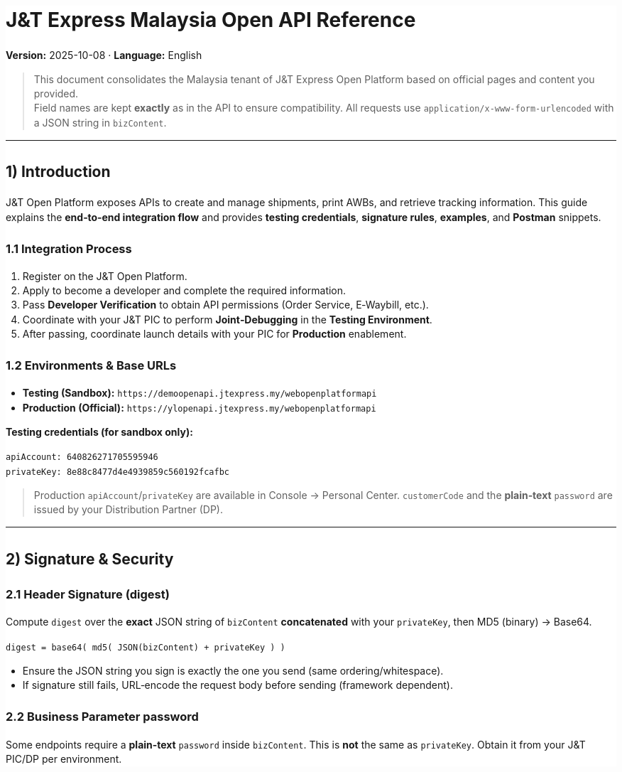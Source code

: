 # J&T Express Malaysia Open API Reference
**Version:** 2025-10-08 · **Language:** English

> This document consolidates the Malaysia tenant of J&T Express Open Platform based on official pages and content you provided.  
> Field names are kept **exactly** as in the API to ensure compatibility. All requests use `application/x-www-form-urlencoded` with a JSON string in `bizContent`.

---

## 1) Introduction
J&T Open Platform exposes APIs to create and manage shipments, print AWBs, and retrieve tracking information. This guide explains the **end‑to‑end integration flow** and provides **testing credentials**, **signature rules**, **examples**, and **Postman** snippets.

### 1.1 Integration Process
1. Register on the J&T Open Platform.
2. Apply to become a developer and complete the required information.
3. Pass **Developer Verification** to obtain API permissions (Order Service, E‑Waybill, etc.).
4. Coordinate with your J&T PIC to perform **Joint‑Debugging** in the **Testing Environment**.
5. After passing, coordinate launch details with your PIC for **Production** enablement.

### 1.2 Environments & Base URLs
- **Testing (Sandbox):** `https://demoopenapi.jtexpress.my/webopenplatformapi`  
- **Production (Official):** `https://ylopenapi.jtexpress.my/webopenplatformapi`

**Testing credentials (for sandbox only):**
```
apiAccount: 640826271705595946
privateKey: 8e88c8477d4e4939859c560192fcafbc
```
> Production `apiAccount`/`privateKey` are available in Console → Personal Center. `customerCode` and the **plain‑text** `password` are issued by your Distribution Partner (DP).

---

## 2) Signature & Security

### 2.1 Header Signature (digest)
Compute `digest` over the **exact** JSON string of `bizContent` **concatenated** with your `privateKey`, then MD5 (binary) → Base64.
```
digest = base64( md5( JSON(bizContent) + privateKey ) )
```
- Ensure the JSON string you sign is exactly the one you send (same ordering/whitespace).
- If signature still fails, URL‑encode the request body before sending (framework dependent).

### 2.2 Business Parameter password
Some endpoints require a **plain‑text** `password` inside `bizContent`. This is **not** the same as `privateKey`. Obtain it from your J&T PIC/DP per environment.
